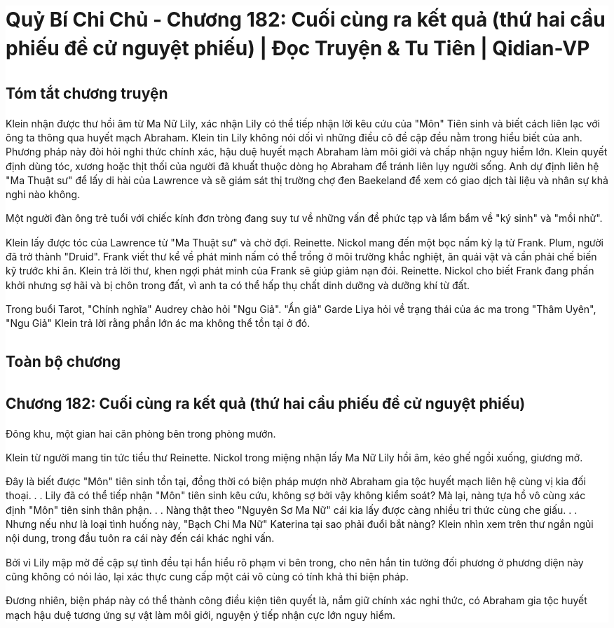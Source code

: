 # Quỷ Bí Chi Chủ - Chương 182: Cuối cùng ra kết quả (thứ hai cầu phiếu đề cử nguyệt phiếu) | Đọc Truyện & Tu Tiên | Qidian-VP



## Tóm tắt chương truyện

Klein nhận được thư hồi âm từ Ma Nữ Lily, xác nhận Lily có thể tiếp nhận lời kêu cứu của "Môn" Tiên sinh và biết cách liên lạc với ông ta thông qua huyết mạch Abraham. Klein tin Lily không nói dối vì những điều cô đề cập đều nằm trong hiểu biết của anh. Phương pháp này đòi hỏi nghi thức chính xác, hậu duệ huyết mạch Abraham làm môi giới và chấp nhận nguy hiểm lớn. Klein quyết định dùng tóc, xương hoặc thịt thối của người đã khuất thuộc dòng họ Abraham để tránh liên lụy người sống. Anh dự định liên hệ "Ma Thuật sư" để lấy di hài của Lawrence và sẽ giám sát thị trường chợ đen Baekeland để xem có giao dịch tài liệu và nhân sự khả nghi nào không.

Một người đàn ông trẻ tuổi với chiếc kính đơn tròng đang suy tư về những vấn đề phức tạp và lẩm bẩm về "ký sinh" và "mồi nhử".

Klein lấy được tóc của Lawrence từ "Ma Thuật sư" và chờ đợi. Reinette. Nickol mang đến một bọc nấm kỳ lạ từ Frank. Plum, người đã trở thành "Druid". Frank viết thư kể về phát minh nấm có thể trồng ở môi trường khắc nghiệt, ăn quái vật và cần phải chế biến kỹ trước khi ăn. Klein trả lời thư, khen ngợi phát minh của Frank sẽ giúp giảm nạn đói. Reinette. Nickol cho biết Frank đang phấn khởi nhưng sợ hãi và bị chôn trong đất, vì anh ta có thể hấp thụ chất dinh dưỡng và dưỡng khí từ đất.

Trong buổi Tarot, "Chính nghĩa" Audrey chào hỏi "Ngu Giả". "Ẩn giả" Garde Liya hỏi về trạng thái của ác ma trong "Thâm Uyên", "Ngu Giả" Klein trả lời rằng phần lớn ác ma không thể tồn tại ở đó.


## Toàn bộ chương

## Chương 182: Cuối cùng ra kết quả (thứ hai cầu phiếu đề cử nguyệt phiếu)

Đông khu, một gian hai căn phòng bên trong phòng mướn.

Klein từ người mang tin tức tiểu thư Reinette. Nickol trong miệng nhận lấy Ma Nữ Lily hồi âm, kéo ghế ngồi xuống, giương mở.

Đây là biết được "Môn" tiên sinh tồn tại, đồng thời có biện pháp mượn nhờ Abraham gia tộc huyết mạch liên hệ cùng vị kia đối thoại. . . Lily đã có thể tiếp nhận "Môn" tiên sinh kêu cứu, không sợ bởi vậy không kiểm soát? Mà lại, nàng tựa hồ vô cùng xác định "Môn" tiên sinh thân phận. . . Nàng thật theo "Nguyên Sơ Ma Nữ" cái kia lấy được càng nhiều tri thức cùng che giấu. . . Nhưng nếu như là loại tình huống này, "Bạch Chi Ma Nữ" Katerina tại sao phải đuổi bắt nàng? Klein nhìn xem trên thư ngắn ngủi nội dung, trong đầu tuôn ra cái này đến cái khác nghi vấn.

Bởi vì Lily mập mờ đề cập sự tình đều tại hắn hiểu rõ phạm vi bên trong, cho nên hắn tin tưởng đối phương ở phương diện này cũng không có nói láo, lại xác thực cung cấp một cái vô cùng có tính khả thi biện pháp.

Đương nhiên, biện pháp này có thể thành công điều kiện tiên quyết là, nắm giữ chính xác nghi thức, có Abraham gia tộc huyết mạch hậu duệ tương ứng sự vật làm môi giới, nguyện ý tiếp nhận cực lớn nguy hiểm.
